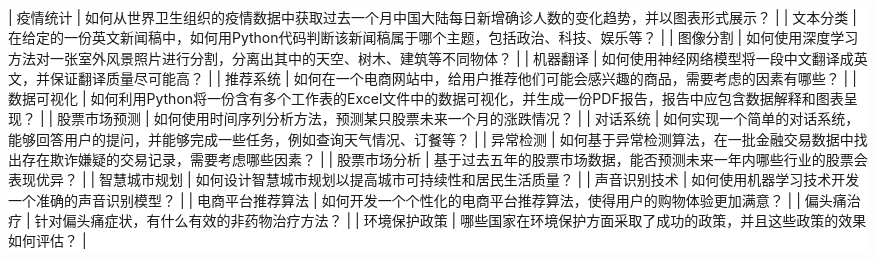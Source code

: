 | 疫情统计                     | 如何从世界卫生组织的疫情数据中获取过去一个月中国大陆每日新增确诊人数的变化趋势，并以图表形式展示？                                                                                                                                                   |
| 文本分类                     | 在给定的一份英文新闻稿中，如何用Python代码判断该新闻稿属于哪个主题，包括政治、科技、娱乐等？                                                                                                                                                        |
| 图像分割                     | 如何使用深度学习方法对一张室外风景照片进行分割，分离出其中的天空、树木、建筑等不同物体？                                                                                                                                                          |
| 机器翻译                     | 如何使用神经网络模型将一段中文翻译成英文，并保证翻译质量尽可能高？                                                                                                                                                                                |
| 推荐系统                     | 如何在一个电商网站中，给用户推荐他们可能会感兴趣的商品，需要考虑的因素有哪些？                                                                                                                                                                    |
| 数据可视化                   | 如何利用Python将一份含有多个工作表的Excel文件中的数据可视化，并生成一份PDF报告，报告中应包含数据解释和图表呈现？                                                                                                                               |
| 股票市场预测                 | 如何使用时间序列分析方法，预测某只股票未来一个月的涨跌情况？                                                                                                                                                                                    |
| 对话系统                     | 如何实现一个简单的对话系统，能够回答用户的提问，并能够完成一些任务，例如查询天气情况、订餐等？                                                                                                                                                      |
| 异常检测                     | 如何基于异常检测算法，在一批金融交易数据中找出存在欺诈嫌疑的交易记录，需要考虑哪些因素？                                                                                                                                                         |
| 股票市场分析                      | 基于过去五年的股票市场数据，能否预测未来一年内哪些行业的股票会表现优异？                                                                                                                                                                                                                                                                                                                                                                                                                                                                                                                   |
| 智慧城市规划                      | 如何设计智慧城市规划以提高城市可持续性和居民生活质量？                                                                                                                                                                                                                                                                                                                                                                                                                                                                                                                                         |
| 声音识别技术                      | 如何使用机器学习技术开发一个准确的声音识别模型？                                                                                                                                                                                                                                                                                                                                                                                                                                                                                                                                                   |
| 电商平台推荐算法                  | 如何开发一个个性化的电商平台推荐算法，使得用户的购物体验更加满意？                                                                                                                                                                                                                                                                                                                                                                                                                                                                                                                               |
| 偏头痛治疗                        | 针对偏头痛症状，有什么有效的非药物治疗方法？                                                                                                                                                                                                                                                                                                                                                                                                                                                                                                                                                     |
| 环境保护政策                      | 哪些国家在环境保护方面采取了成功的政策，并且这些政策的效果如何评估？                                                                                                                                                                                                                                                                                                                                                                                                                                                                                                                         |